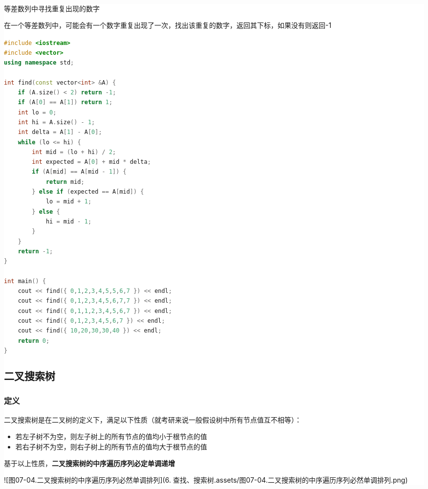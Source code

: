 

等差数列中寻找重复出现的数字

在一个等差数列中，可能会有一个数字重复出现了一次，找出该重复的数字，返回其下标，如果没有则返回-1

```cpp
#include <iostream>
#include <vector>
using namespace std;

int find(const vector<int> &A) {
	if (A.size() < 2) return -1;
	if (A[0] == A[1]) return 1;
	int lo = 0;
	int hi = A.size() - 1;
	int delta = A[1] - A[0];
	while (lo <= hi) {
		int mid = (lo + hi) / 2;
		int expected = A[0] + mid * delta;
		if (A[mid] == A[mid - 1]) {
			return mid;
		} else if (expected == A[mid]) {
			lo = mid + 1;
		} else {
			hi = mid - 1;
		}
	}
	return -1;
}

int main() {
	cout << find({ 0,1,2,3,4,5,5,6,7 }) << endl;
	cout << find({ 0,1,2,3,4,5,6,7,7 }) << endl;
	cout << find({ 0,1,1,2,3,4,5,6,7 }) << endl;
	cout << find({ 0,1,2,3,4,5,6,7 }) << endl;
	cout << find({ 10,20,30,30,40 }) << endl;
	return 0;
}
```



## 二叉搜索树

### 定义

二叉搜索树是在二叉树的定义下，满足以下性质（就考研来说一般假设树中所有节点值互不相等）：

* 若左子树不为空，则左子树上的所有节点的值均小于根节点的值
* 若右子树不为空，则右子树上的所有节点的值均大于根节点的值

基于以上性质，**二叉搜索树的中序遍历序列必定单调递增**

![图07-04.二叉搜索树的中序遍历序列必然单调排列](6. 查找、搜索树.assets/图07-04.二叉搜索树的中序遍历序列必然单调排列.png)
